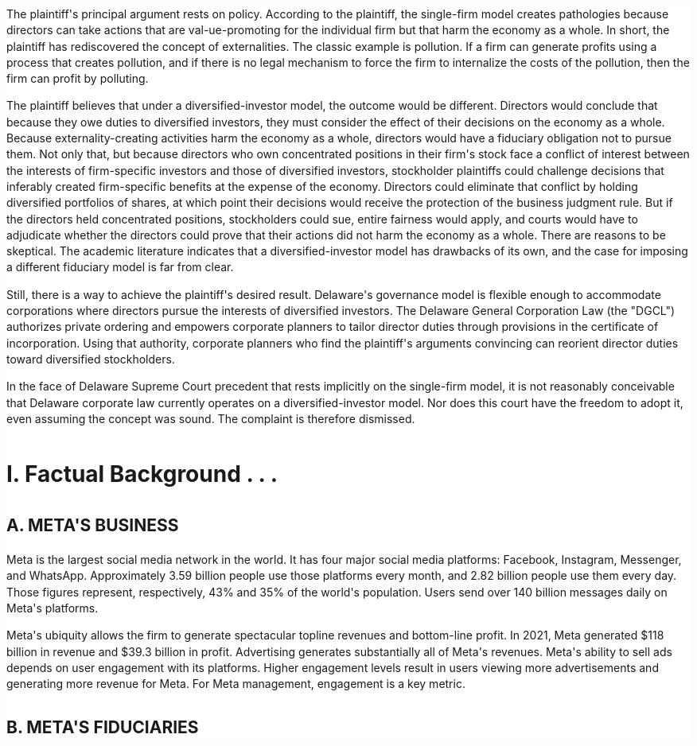 The plaintiff's principal argument rests on policy. According to the plaintiff, the single-firm model creates pathologies because directors can take actions that are val-ue-promoting for the individual firm but that harm the economy as a whole. In short, the plaintiff has rediscovered the concept of externalities. The classic example is pollution. If a firm can generate profits using a process that creates pollution, and if there is no legal mechanism to force the firm to internalize the costs of the pollution, then the firm can profit by polluting.

The plaintiff believes that under a diversified-investor model, the outcome would be different. Directors would conclude that because they owe duties to diversified investors, they must consider the effect of their decisions on the economy as a whole. Because externality-creating activities harm the economy as a whole, directors would have a fiduciary obligation not to pursue them. Not only that, but because directors who own concentrated positions in their firm's stock face a conflict of interest between the interests of firm-specific investors and those of diversified investors, stockholder plaintiffs could challenge decisions that inferably created firm-specific benefits at the expense of the economy. Directors could eliminate that conflict by holding diversified portfolios of shares, at which point their decisions would receive the protection of the business judgment rule. But if the directors held concentrated positions, stockholders could sue, entire fairness would apply, and courts would have to adjudicate whether the directors could prove that their actions did not harm the economy as a whole.
There are reasons to be skeptical. The academic literature indicates that a diversified-investor model has drawbacks of its own, and the case for imposing a different fiduciary model is far from clear.

Still, there is a way to achieve the plaintiff's desired result. Delaware's governance model is flexible enough to accommodate corporations where directors pursue the interests of diversified investors. The Delaware General Corporation Law (the "DGCL") authorizes private ordering and empowers corporate planners to tailor director duties through provisions in the certificate of incorporation. Using that authority, corporate planners who find the plaintiff's arguments convincing can reorient director duties toward diversified stockholders.

In the face of Delaware Supreme Court precedent that rests implicitly on the single-firm model, it is not reasonably conceivable that Delaware corporate law currently operates on a diversified-investor model. Nor does this court have the freedom to adopt it, even assuming the concept was sound. The complaint is therefore dismissed.

# I. Factual Background . . . 

## A. META'S BUSINESS

Meta is the largest social media network in the world. It has four major social media platforms: Facebook, Instagram, Messenger, and WhatsApp. Approximately 3.59 billion people use those platforms every month, and 2.82 billion people use them every day. Those figures represent, respectively, 43% and 35% of the world's population. Users send over 140 billion messages daily on Meta's platforms.

Meta's ubiquity allows the firm to generate spectacular topline revenues and bottom-line profit. In 2021, Meta generated $118 billion in revenue and $39.3 billion in profit. Advertising generates substantially all of Meta's revenues. Meta's ability to sell ads depends on user engagement with its platforms. Higher engagement levels result in users viewing more advertisements and generating more revenue for Meta. For Meta management, engagement is a key metric.

## B. META'S FIDUCIARIES

